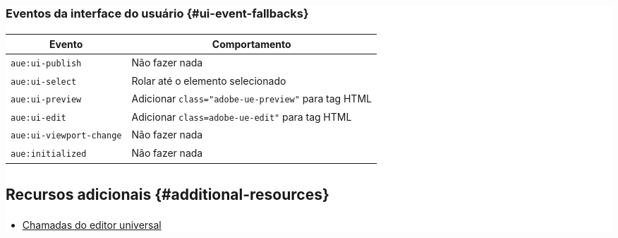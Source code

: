 ### Eventos da interface do usuário {#ui-event-fallbacks}

| Evento | Comportamento |
|---|---|
| `aue:ui-publish` | Não fazer nada |
| `aue:ui-select` | Rolar até o elemento selecionado |
| `aue:ui-preview` | Adicionar `class="adobe-ue-preview"` para tag HTML |
| `aue:ui-edit` | Adicionar `class=adobe-ue-edit"` para tag HTML |
| `aue:ui-viewport-change` | Não fazer nada |
| `aue:initialized` | Não fazer nada |

## Recursos adicionais {#additional-resources}

* [Chamadas do editor universal](/help/implementing/universal-editor/calls.md)

